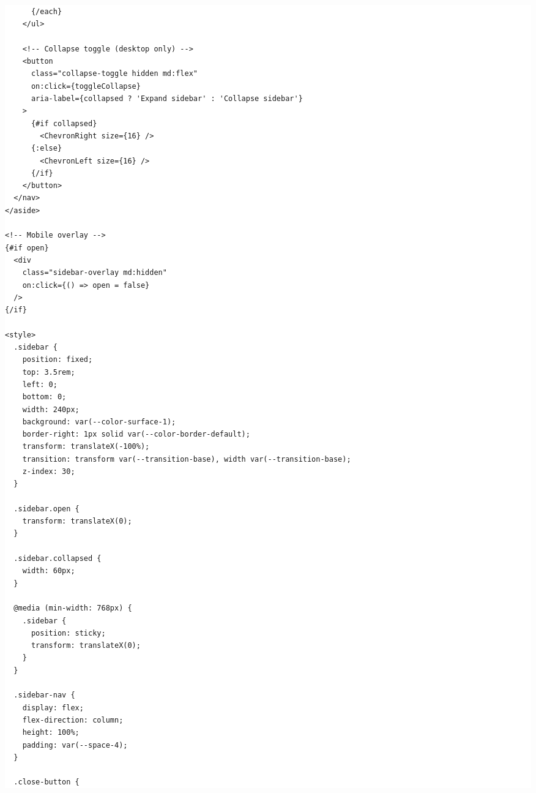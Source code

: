 ```svelte
      {/each}
    </ul>
    
    <!-- Collapse toggle (desktop only) -->
    <button 
      class="collapse-toggle hidden md:flex"
      on:click={toggleCollapse}
      aria-label={collapsed ? 'Expand sidebar' : 'Collapse sidebar'}
    >
      {#if collapsed}
        <ChevronRight size={16} />
      {:else}
        <ChevronLeft size={16} />
      {/if}
    </button>
  </nav>
</aside>

<!-- Mobile overlay -->
{#if open}
  <div 
    class="sidebar-overlay md:hidden"
    on:click={() => open = false}
  />
{/if}

<style>
  .sidebar {
    position: fixed;
    top: 3.5rem;
    left: 0;
    bottom: 0;
    width: 240px;
    background: var(--color-surface-1);
    border-right: 1px solid var(--color-border-default);
    transform: translateX(-100%);
    transition: transform var(--transition-base), width var(--transition-base);
    z-index: 30;
  }
  
  .sidebar.open {
    transform: translateX(0);
  }
  
  .sidebar.collapsed {
    width: 60px;
  }
  
  @media (min-width: 768px) {
    .sidebar {
      position: sticky;
      transform: translateX(0);
    }
  }
  
  .sidebar-nav {
    display: flex;
    flex-direction: column;
    height: 100%;
    padding: var(--space-4);
  }
  
  .close-button {
```